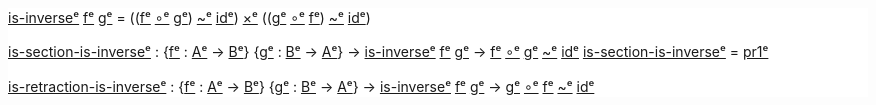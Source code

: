   <a id="1171" href="foundation-core.invertible-maps%25E1%25B5%2589.html#1115" class="Function">is-inverseᵉ</a> <a id="1183" href="foundation-core.invertible-maps%25E1%25B5%2589.html#1183" class="Bound">fᵉ</a> <a id="1186" href="foundation-core.invertible-maps%25E1%25B5%2589.html#1186" class="Bound">gᵉ</a> <a id="1189" class="Symbol">=</a> <a id="1191" class="Symbol">((</a><a id="1193" href="foundation-core.invertible-maps%25E1%25B5%2589.html#1183" class="Bound">fᵉ</a> <a id="1196" href="foundation-core.function-types%25E1%25B5%2589.html#476" class="Function Operator">∘ᵉ</a> <a id="1199" href="foundation-core.invertible-maps%25E1%25B5%2589.html#1186" class="Bound">gᵉ</a><a id="1201" class="Symbol">)</a> <a id="1203" href="foundation-core.homotopies%25E1%25B5%2589.html#2800" class="Function Operator">~ᵉ</a> <a id="1206" href="foundation-core.function-types%25E1%25B5%2589.html#309" class="Function">idᵉ</a><a id="1209" class="Symbol">)</a> <a id="1211" href="foundation-core.cartesian-product-types%25E1%25B5%2589.html#623" class="Function Operator">×ᵉ</a> <a id="1214" class="Symbol">((</a><a id="1216" href="foundation-core.invertible-maps%25E1%25B5%2589.html#1186" class="Bound">gᵉ</a> <a id="1219" href="foundation-core.function-types%25E1%25B5%2589.html#476" class="Function Operator">∘ᵉ</a> <a id="1222" href="foundation-core.invertible-maps%25E1%25B5%2589.html#1183" class="Bound">fᵉ</a><a id="1224" class="Symbol">)</a> <a id="1226" href="foundation-core.homotopies%25E1%25B5%2589.html#2800" class="Function Operator">~ᵉ</a> <a id="1229" href="foundation-core.function-types%25E1%25B5%2589.html#309" class="Function">idᵉ</a><a id="1232" class="Symbol">)</a>

  <a id="1237" href="foundation-core.invertible-maps%25E1%25B5%2589.html#1237" class="Function">is-section-is-inverseᵉ</a> <a id="1260" class="Symbol">:</a>
    <a id="1266" class="Symbol">{</a><a id="1267" href="foundation-core.invertible-maps%25E1%25B5%2589.html#1267" class="Bound">fᵉ</a> <a id="1270" class="Symbol">:</a> <a id="1272" href="foundation-core.invertible-maps%25E1%25B5%2589.html#1075" class="Bound">Aᵉ</a> <a id="1275" class="Symbol">→</a> <a id="1277" href="foundation-core.invertible-maps%25E1%25B5%2589.html#1090" class="Bound">Bᵉ</a><a id="1279" class="Symbol">}</a> <a id="1281" class="Symbol">{</a><a id="1282" href="foundation-core.invertible-maps%25E1%25B5%2589.html#1282" class="Bound">gᵉ</a> <a id="1285" class="Symbol">:</a> <a id="1287" href="foundation-core.invertible-maps%25E1%25B5%2589.html#1090" class="Bound">Bᵉ</a> <a id="1290" class="Symbol">→</a> <a id="1292" href="foundation-core.invertible-maps%25E1%25B5%2589.html#1075" class="Bound">Aᵉ</a><a id="1294" class="Symbol">}</a> <a id="1296" class="Symbol">→</a> <a id="1298" href="foundation-core.invertible-maps%25E1%25B5%2589.html#1115" class="Function">is-inverseᵉ</a> <a id="1310" href="foundation-core.invertible-maps%25E1%25B5%2589.html#1267" class="Bound">fᵉ</a> <a id="1313" href="foundation-core.invertible-maps%25E1%25B5%2589.html#1282" class="Bound">gᵉ</a> <a id="1316" class="Symbol">→</a> <a id="1318" href="foundation-core.invertible-maps%25E1%25B5%2589.html#1267" class="Bound">fᵉ</a> <a id="1321" href="foundation-core.function-types%25E1%25B5%2589.html#476" class="Function Operator">∘ᵉ</a> <a id="1324" href="foundation-core.invertible-maps%25E1%25B5%2589.html#1282" class="Bound">gᵉ</a> <a id="1327" href="foundation-core.homotopies%25E1%25B5%2589.html#2800" class="Function Operator">~ᵉ</a> <a id="1330" href="foundation-core.function-types%25E1%25B5%2589.html#309" class="Function">idᵉ</a>
  <a id="1336" href="foundation-core.invertible-maps%25E1%25B5%2589.html#1237" class="Function">is-section-is-inverseᵉ</a> <a id="1359" class="Symbol">=</a> <a id="1361" href="foundation.dependent-pair-types%25E1%25B5%2589.html#697" class="Field">pr1ᵉ</a>

  <a id="1369" href="foundation-core.invertible-maps%25E1%25B5%2589.html#1369" class="Function">is-retraction-is-inverseᵉ</a> <a id="1395" class="Symbol">:</a>
    <a id="1401" class="Symbol">{</a><a id="1402" href="foundation-core.invertible-maps%25E1%25B5%2589.html#1402" class="Bound">fᵉ</a> <a id="1405" class="Symbol">:</a> <a id="1407" href="foundation-core.invertible-maps%25E1%25B5%2589.html#1075" class="Bound">Aᵉ</a> <a id="1410" class="Symbol">→</a> <a id="1412" href="foundation-core.invertible-maps%25E1%25B5%2589.html#1090" class="Bound">Bᵉ</a><a id="1414" class="Symbol">}</a> <a id="1416" class="Symbol">{</a><a id="1417" href="foundation-core.invertible-maps%25E1%25B5%2589.html#1417" class="Bound">gᵉ</a> <a id="1420" class="Symbol">:</a> <a id="1422" href="foundation-core.invertible-maps%25E1%25B5%2589.html#1090" class="Bound">Bᵉ</a> <a id="1425" class="Symbol">→</a> <a id="1427" href="foundation-core.invertible-maps%25E1%25B5%2589.html#1075" class="Bound">Aᵉ</a><a id="1429" class="Symbol">}</a> <a id="1431" class="Symbol">→</a> <a id="1433" href="foundation-core.invertible-maps%25E1%25B5%2589.html#1115" class="Function">is-inverseᵉ</a> <a id="1445" href="foundation-core.invertible-maps%25E1%25B5%2589.html#1402" class="Bound">fᵉ</a> <a id="1448" href="foundation-core.invertible-maps%25E1%25B5%2589.html#1417" class="Bound">gᵉ</a> <a id="1451" class="Symbol">→</a> <a id="1453" href="foundation-core.invertible-maps%25E1%25B5%2589.html#1417" class="Bound">gᵉ</a> <a id="1456" href="foundation-core.function-types%25E1%25B5%2589.html#476" class="Function Operator">∘ᵉ</a> <a id="1459" href="foundation-core.invertible-maps%25E1%25B5%2589.html#1402" class="Bound">fᵉ</a> <a id="1462" href="foundation-core.homotopies%25E1%25B5%2589.html#2800" class="Function Operator">~ᵉ</a> <a id="1465" href="foundation-core.function-types%25E1%25B5%2589.html#309" class="Function">idᵉ</a>